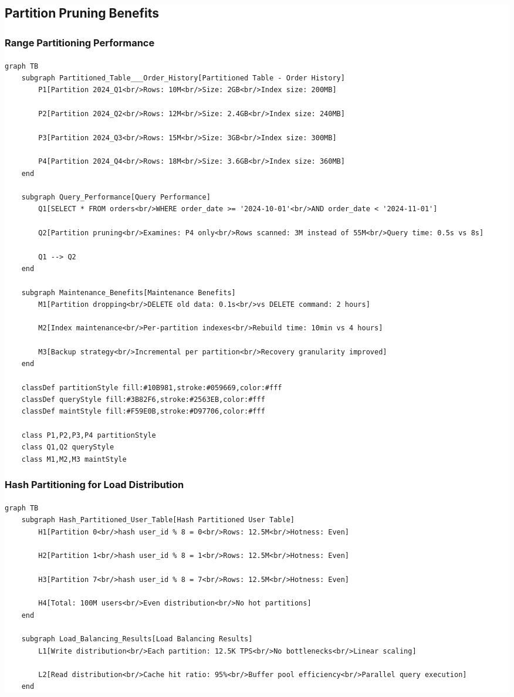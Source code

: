 ## Partition Pruning Benefits

### Range Partitioning Performance

```mermaid
graph TB
    subgraph Partitioned_Table___Order_History[Partitioned Table - Order History]
        P1[Partition 2024_Q1<br/>Rows: 10M<br/>Size: 2GB<br/>Index size: 200MB]

        P2[Partition 2024_Q2<br/>Rows: 12M<br/>Size: 2.4GB<br/>Index size: 240MB]

        P3[Partition 2024_Q3<br/>Rows: 15M<br/>Size: 3GB<br/>Index size: 300MB]

        P4[Partition 2024_Q4<br/>Rows: 18M<br/>Size: 3.6GB<br/>Index size: 360MB]
    end

    subgraph Query_Performance[Query Performance]
        Q1[SELECT * FROM orders<br/>WHERE order_date >= '2024-10-01'<br/>AND order_date < '2024-11-01']

        Q2[Partition pruning<br/>Examines: P4 only<br/>Rows scanned: 3M instead of 55M<br/>Query time: 0.5s vs 8s]

        Q1 --> Q2
    end

    subgraph Maintenance_Benefits[Maintenance Benefits]
        M1[Partition dropping<br/>DELETE old data: 0.1s<br/>vs DELETE command: 2 hours]

        M2[Index maintenance<br/>Per-partition indexes<br/>Rebuild time: 10min vs 4 hours]

        M3[Backup strategy<br/>Incremental per partition<br/>Recovery granularity improved]
    end

    classDef partitionStyle fill:#10B981,stroke:#059669,color:#fff
    classDef queryStyle fill:#3B82F6,stroke:#2563EB,color:#fff
    classDef maintStyle fill:#F59E0B,stroke:#D97706,color:#fff

    class P1,P2,P3,P4 partitionStyle
    class Q1,Q2 queryStyle
    class M1,M2,M3 maintStyle
```

### Hash Partitioning for Load Distribution

```mermaid
graph TB
    subgraph Hash_Partitioned_User_Table[Hash Partitioned User Table]
        H1[Partition 0<br/>hash user_id % 8 = 0<br/>Rows: 12.5M<br/>Hotness: Even]

        H2[Partition 1<br/>hash user_id % 8 = 1<br/>Rows: 12.5M<br/>Hotness: Even]

        H3[Partition 7<br/>hash user_id % 8 = 7<br/>Rows: 12.5M<br/>Hotness: Even]

        H4[Total: 100M users<br/>Even distribution<br/>No hot partitions]
    end

    subgraph Load_Balancing_Results[Load Balancing Results]
        L1[Write distribution<br/>Each partition: 12.5K TPS<br/>No bottlenecks<br/>Linear scaling]

        L2[Read distribution<br/>Cache hit ratio: 95%<br/>Buffer pool efficiency<br/>Parallel query execution]
    end
```